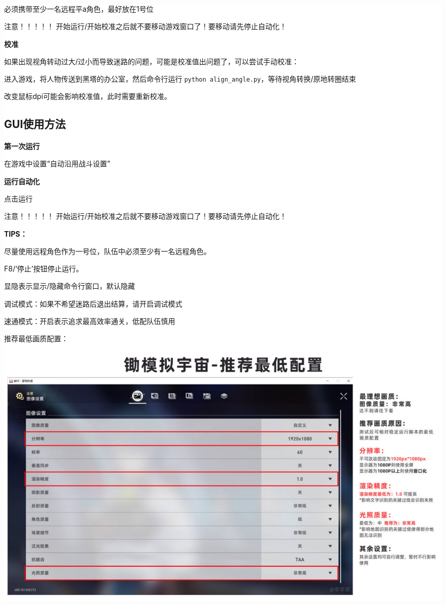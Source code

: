 ```yaml
```

必须携带至少一名远程平a角色，最好放在1号位

注意！！！！！ 开始运行/开始校准之后就不要移动游戏窗口了！要移动请先停止自动化！

**校准**

如果出现视角转动过大/过小而导致迷路的问题，可能是校准值出问题了，可以尝试手动校准：

进入游戏，将人物传送到黑塔的办公室，然后命令行运行 `python align_angle.py`，等待视角转换/原地转圈结束

改变鼠标dpi可能会影响校准值，此时需要重新校准。

## GUI使用方法

**第一次运行**

在游戏中设置“自动沿用战斗设置”

**运行自动化**

点击运行

注意！！！！！ 开始运行/开始校准之后就不要移动游戏窗口了！要移动请先停止自动化！

**TIPS：**

尽量使用远程角色作为一号位，队伍中必须至少有一名远程角色。

F8/‘停止’按钮停止运行。

显隐表示显示/隐藏命令行窗口，默认隐藏

调试模式：如果不希望迷路后退出结算，请开启调试模式

速通模式：开启表示追求最高效率通关，低配队伍慎用

推荐最低画质配置：

![画质](https://github.com/CHNZYX/Auto_Simulated_Universe/blob/main/imgs/image_quality.jpg)
